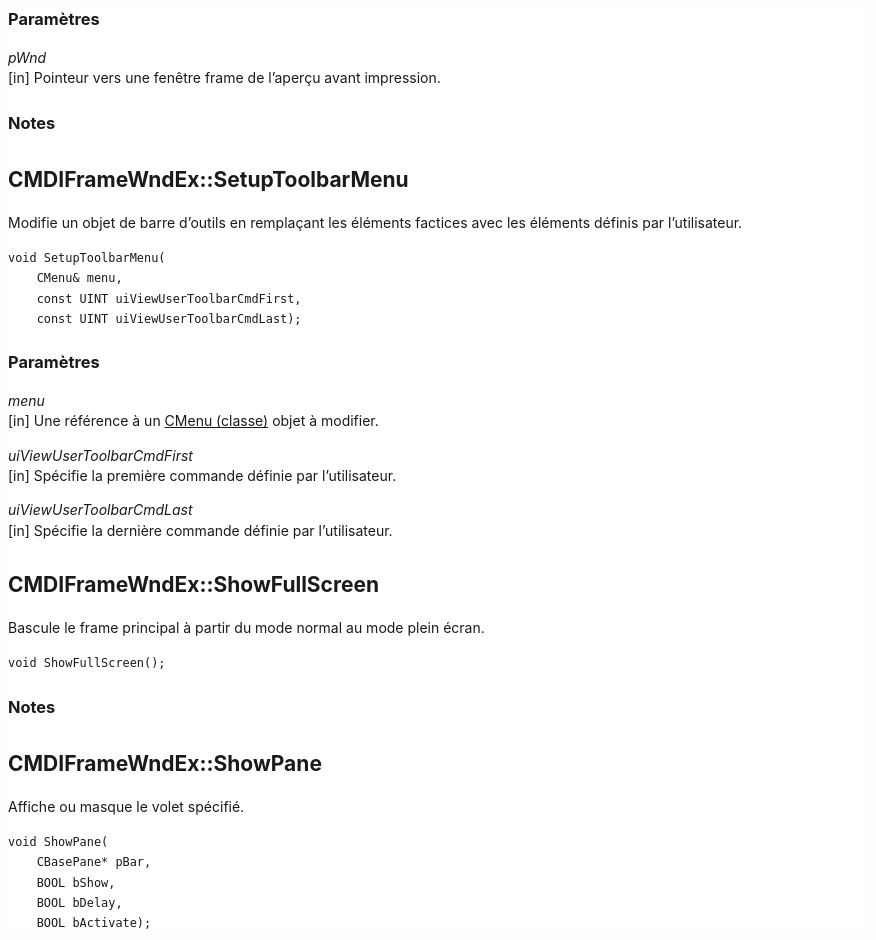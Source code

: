 ### <a name="parameters"></a>Paramètres

*pWnd*<br/>
[in] Pointeur vers une fenêtre frame de l’aperçu avant impression.

### <a name="remarks"></a>Notes

##  <a name="setuptoolbarmenu"></a>  CMDIFrameWndEx::SetupToolbarMenu

Modifie un objet de barre d’outils en remplaçant les éléments factices avec les éléments définis par l’utilisateur.

```
void SetupToolbarMenu(
    CMenu& menu,
    const UINT uiViewUserToolbarCmdFirst,
    const UINT uiViewUserToolbarCmdLast);
```

### <a name="parameters"></a>Paramètres

*menu*<br/>
[in] Une référence à un [CMenu (classe)](../../mfc/reference/cmenu-class.md) objet à modifier.

*uiViewUserToolbarCmdFirst*<br/>
[in] Spécifie la première commande définie par l’utilisateur.

*uiViewUserToolbarCmdLast*<br/>
[in] Spécifie la dernière commande définie par l’utilisateur.

##  <a name="showfullscreen"></a>  CMDIFrameWndEx::ShowFullScreen

Bascule le frame principal à partir du mode normal au mode plein écran.

```
void ShowFullScreen();
```

### <a name="remarks"></a>Notes

##  <a name="showpane"></a>  CMDIFrameWndEx::ShowPane

Affiche ou masque le volet spécifié.

```
void ShowPane(
    CBasePane* pBar,
    BOOL bShow,
    BOOL bDelay,
    BOOL bActivate);
```
